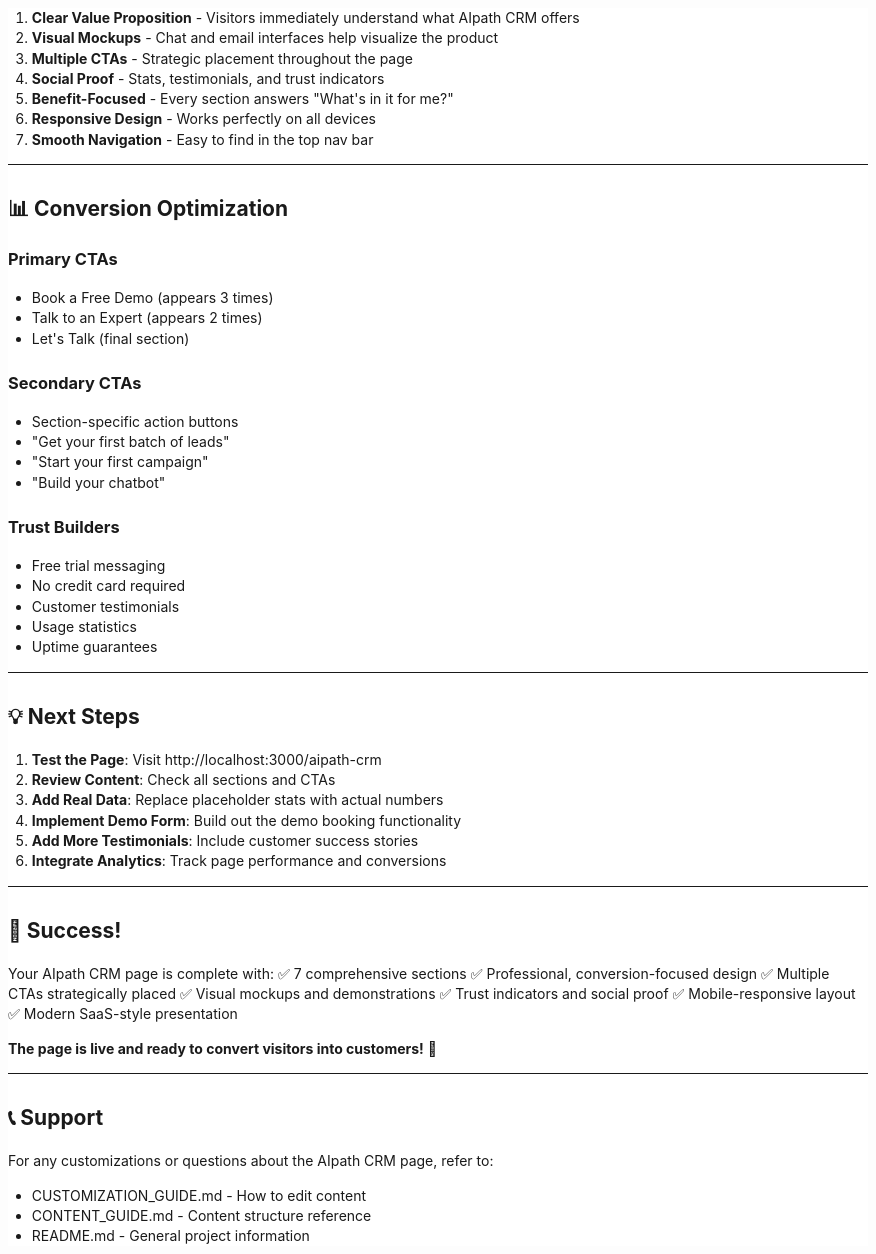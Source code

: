 1. **Clear Value Proposition** - Visitors immediately understand what AIpath CRM offers
2. **Visual Mockups** - Chat and email interfaces help visualize the product
3. **Multiple CTAs** - Strategic placement throughout the page
4. **Social Proof** - Stats, testimonials, and trust indicators
5. **Benefit-Focused** - Every section answers "What's in it for me?"
6. **Responsive Design** - Works perfectly on all devices
7. **Smooth Navigation** - Easy to find in the top nav bar

---

## 📊 Conversion Optimization

### Primary CTAs
- Book a Free Demo (appears 3 times)
- Talk to an Expert (appears 2 times)
- Let's Talk (final section)

### Secondary CTAs
- Section-specific action buttons
- "Get your first batch of leads"
- "Start your first campaign"
- "Build your chatbot"

### Trust Builders
- Free trial messaging
- No credit card required
- Customer testimonials
- Usage statistics
- Uptime guarantees

---

## 💡 Next Steps

1. **Test the Page**: Visit http://localhost:3000/aipath-crm
2. **Review Content**: Check all sections and CTAs
3. **Add Real Data**: Replace placeholder stats with actual numbers
4. **Implement Demo Form**: Build out the demo booking functionality
5. **Add More Testimonials**: Include customer success stories
6. **Integrate Analytics**: Track page performance and conversions

---

## 🎉 Success!

Your AIpath CRM page is complete with:
✅ 7 comprehensive sections
✅ Professional, conversion-focused design
✅ Multiple CTAs strategically placed
✅ Visual mockups and demonstrations
✅ Trust indicators and social proof
✅ Mobile-responsive layout
✅ Modern SaaS-style presentation

**The page is live and ready to convert visitors into customers!** 🚀

---

## 📞 Support

For any customizations or questions about the AIpath CRM page, refer to:
- CUSTOMIZATION_GUIDE.md - How to edit content
- CONTENT_GUIDE.md - Content structure reference
- README.md - General project information